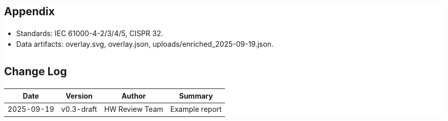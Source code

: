 ## Appendix

- Standards: IEC 61000-4-2/3/4/5, CISPR 32.
- Data artifacts: overlay.svg, overlay.json, uploads/enriched_2025-09-19.json.

## Change Log

| Date | Version | Author | Summary |
| ---- | ---- | ------ | -------- |
| 2025-09-19 | v0.3-draft | HW Review Team | Example report |


